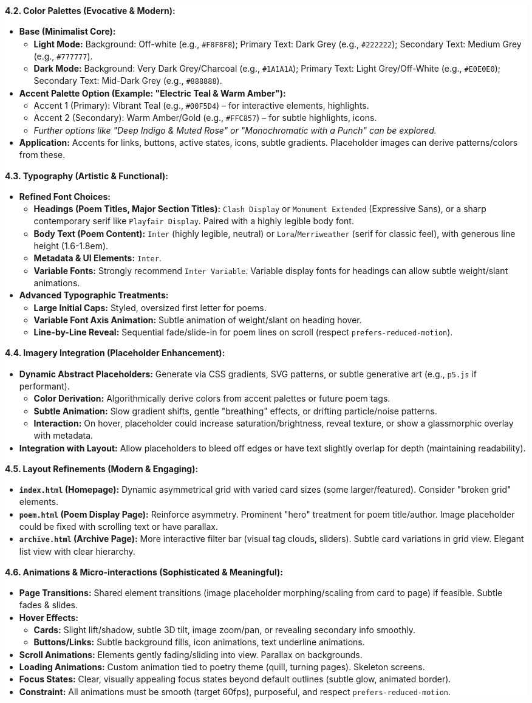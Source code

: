 **4.2. Color Palettes (Evocative & Modern):**
*   **Base (Minimalist Core):**
    *   **Light Mode:** Background: Off-white (e.g., `#F8F8F8`); Primary Text: Dark Grey (e.g., `#222222`); Secondary Text: Medium Grey (e.g., `#777777`).
    *   **Dark Mode:** Background: Very Dark Grey/Charcoal (e.g., `#1A1A1A`); Primary Text: Light Grey/Off-White (e.g., `#E0E0E0`); Secondary Text: Mid-Dark Grey (e.g., `#888888`).
*   **Accent Palette Option (Example: "Electric Teal & Warm Amber"):**
    *   Accent 1 (Primary): Vibrant Teal (e.g., `#00F5D4`) – for interactive elements, highlights.
    *   Accent 2 (Secondary): Warm Amber/Gold (e.g., `#FFC857`) – for subtle highlights, icons.
    *   *Further options like "Deep Indigo & Muted Rose" or "Monochromatic with a Punch" can be explored.*
*   **Application:** Accents for links, buttons, active states, icons, subtle gradients. Placeholder images can derive patterns/colors from these.

**4.3. Typography (Artistic & Functional):**
*   **Refined Font Choices:**
    *   **Headings (Poem Titles, Major Section Titles):** `Clash Display` or `Monument Extended` (Expressive Sans), or a sharp contemporary serif like `Playfair Display`. Paired with a highly legible body font.
    *   **Body Text (Poem Content):** `Inter` (highly legible, neutral) or `Lora`/`Merriweather` (serif for classic feel), with generous line height (1.6-1.8em).
    *   **Metadata & UI Elements:** `Inter`.
    *   **Variable Fonts:** Strongly recommend `Inter Variable`. Variable display fonts for headings can allow subtle weight/slant animations.
*   **Advanced Typographic Treatments:**
    *   **Large Initial Caps:** Styled, oversized first letter for poems.
    *   **Variable Font Axis Animation:** Subtle animation of weight/slant on heading hover.
    *   **Line-by-Line Reveal:** Sequential fade/slide-in for poem lines on scroll (respect `prefers-reduced-motion`).

**4.4. Imagery Integration (Placeholder Enhancement):**
*   **Dynamic Abstract Placeholders:** Generate via CSS gradients, SVG patterns, or subtle generative art (e.g., `p5.js` if performant).
    *   **Color Derivation:** Algorithmically derive colors from accent palettes or future poem tags.
    *   **Subtle Animation:** Slow gradient shifts, gentle "breathing" effects, or drifting particle/noise patterns.
    *   **Interaction:** On hover, placeholder could increase saturation/brightness, reveal texture, or show a glassmorphic overlay with metadata.
*   **Integration with Layout:** Allow placeholders to bleed off edges or have text slightly overlap for depth (maintaining readability).

**4.5. Layout Refinements (Modern & Engaging):**
*   **`index.html` (Homepage):** Dynamic asymmetrical grid with varied card sizes (some larger/featured). Consider "broken grid" elements.
*   **`poem.html` (Poem Display Page):** Reinforce asymmetry. Prominent "hero" treatment for poem title/author. Image placeholder could be fixed with scrolling text or have parallax.
*   **`archive.html` (Archive Page):** More interactive filter bar (visual tag clouds, sliders). Subtle card variations in grid view. Elegant list view with clear hierarchy.

**4.6. Animations & Micro-interactions (Sophisticated & Meaningful):**
*   **Page Transitions:** Shared element transitions (image placeholder morphing/scaling from card to page) if feasible. Subtle fades & slides.
*   **Hover Effects:**
    *   **Cards:** Slight lift/shadow, subtle 3D tilt, image zoom/pan, or revealing secondary info smoothly.
    *   **Buttons/Links:** Subtle background fills, icon animations, text underline animations.
*   **Scroll Animations:** Elements gently fading/sliding into view. Parallax on backgrounds.
*   **Loading Animations:** Custom animation tied to poetry theme (quill, turning pages). Skeleton screens.
*   **Focus States:** Clear, visually appealing focus states beyond default outlines (subtle glow, animated border).
*   **Constraint:** All animations must be smooth (target 60fps), purposeful, and respect `prefers-reduced-motion`.
